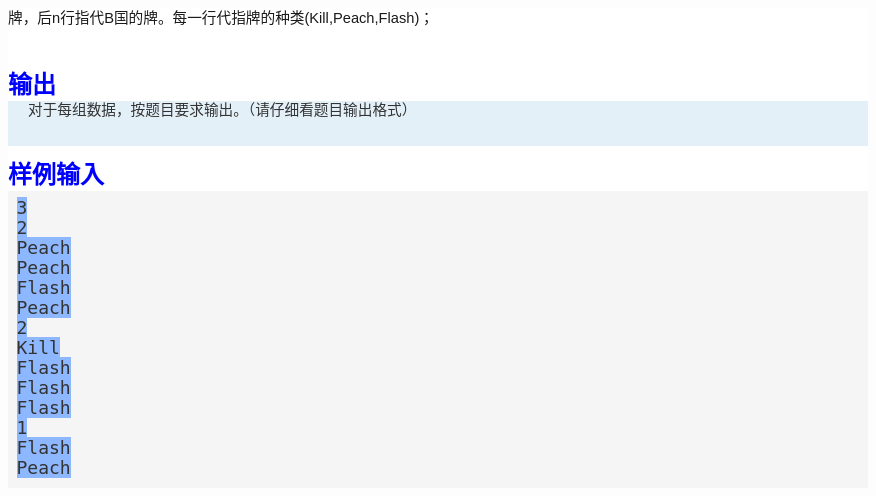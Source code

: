 <span style="font-family:SimSun; font-size:11pt"><span style="font-family:Arial; font-size:11pt"><span style="font-family:SimSun; font-size:11pt"><span style="font-family:Arial; font-size:11pt"><span style="font-family:SimSun; font-size:11pt"><span style="font-family:Arial; font-size:11pt"><span style="font-family:SimSun; font-size:11pt"><span style="font-family:Arial; font-size:11pt"><span style="font-family:SimSun; font-size:11pt"><span style="font-family:Arial; font-size:11pt"><span style="font-family:SimSun; font-size:11pt"><span style="font-family:Arial; font-size:11pt"><span style="font-family:SimSun; font-size:11pt"><span style="font-family:Arial; font-size:11pt"><span style="font-family:SimSun; font-size:11pt"><span style="font-size:11pt">牌，后<span style="font-family:Arial; font-size:11pt">n<span style="font-family:SimSun; font-size:11pt">行指代<span style="font-family:Arial; font-size:11pt">B<span style="font-family:SimSun; font-size:11pt">国的牌。每一行代指牌的种类<span style="font-family:Arial; font-size:11pt">(Kill,Peach,Flash)<span style="font-family:SimSun; font-size:11pt">；</span><br style="orphans:2; widows:2">
<br>
</span></span></span></span></span></span></span></span></span></span></span></span></span></span></span></span></span></span></span></span></span></p>
<p style="margin-top:0px; margin-bottom:9px; font-family:'Helvetica Neue',Helvetica,Arial,sans-serif; font-size:13px; line-height:18px">
</p>
<p style="margin-top:0px; margin-bottom:9px; font-family:'Helvetica Neue',Helvetica,Arial,sans-serif; font-size:13px; line-height:18px">
</p>
</div>
<h2 style="margin:0px; font-family:'Helvetica Neue',Helvetica,Arial,sans-serif; color:blue; font-size:24px; line-height:36px">
输出</h2>
<div class="content" style="font-family:'Times New Roman'; font-size:20px; line-height:24px; height:auto; margin:0px; padding:0px 20px; color:rgb(51,51,51); background:none 0px 0px repeat scroll rgb(228,240,248)">
<p style="margin-top:0px; margin-bottom:9px; font-family:'Helvetica Neue',Helvetica,Arial,sans-serif; font-size:13px; line-height:18px">
<span style="font-family:SimSun; font-size:11pt">对于每组数据，按题目要求输出。（请仔细看题目输出&#26684;式）</span></p>
<p style="margin-top:0px; margin-bottom:9px; font-family:'Helvetica Neue',Helvetica,Arial,sans-serif; font-size:13px; line-height:18px">
<span style="font-family:SimSun; font-size:11pt"><br>
</span></p>
<p style="margin-top:0px; margin-bottom:9px; font-family:'Helvetica Neue',Helvetica,Arial,sans-serif; font-size:13px; line-height:18px">
</p>
<p style="margin-top:0px; margin-bottom:9px; font-family:'Helvetica Neue',Helvetica,Arial,sans-serif; font-size:13px; line-height:18px">
</p>
</div>
<h2 style="margin:0px; font-family:'Helvetica Neue',Helvetica,Arial,sans-serif; color:blue; font-size:24px; line-height:36px">
样例输入</h2>
<pre class="content" style="padding:8.5px; font-family:Menlo,Monaco,'Courier New',monospace; color:rgb(51,51,51); margin-top:0px; margin-bottom:9px; line-height:18px; white-space:pre-wrap; word-break:break-all; word-wrap:break-word; background-color:rgb(245,245,245)"><span class="sampledata" style="font-family:monospace; font-size:18px; white-space:pre; background:none 0px 0px repeat scroll rgb(141,184,255)">3
2
Peach
Peach
Flash
Peach
2
Kill
Flash
Flash
Flash
1
Flash
Peach</span></pre>